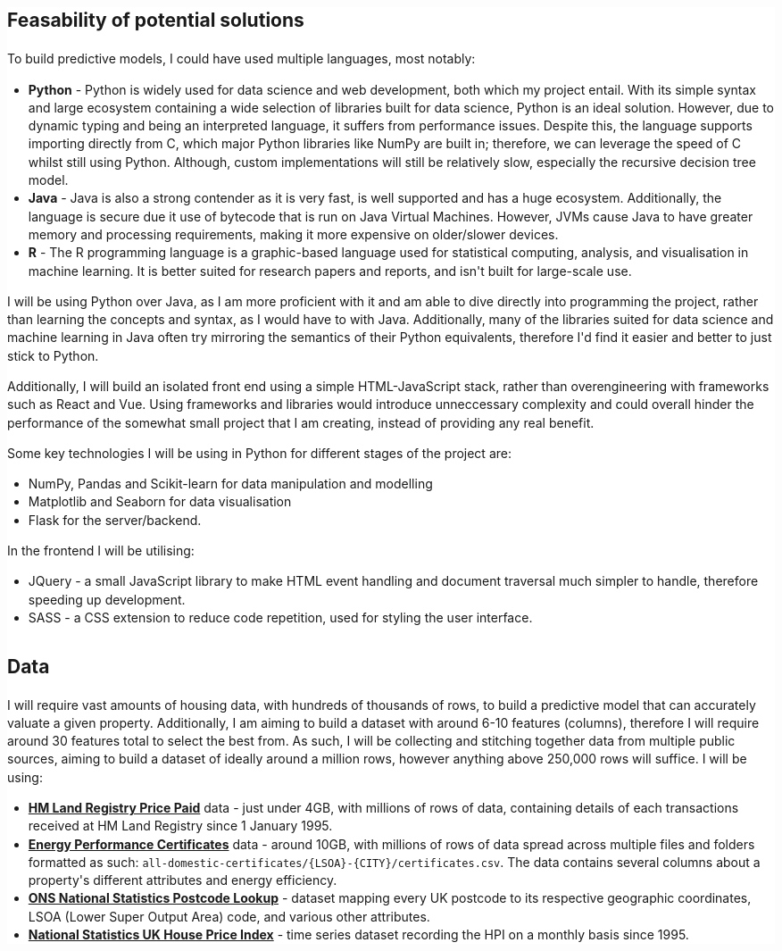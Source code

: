 ## Feasability of potential solutions

To build predictive models, I could have used multiple languages, most notably:

- **Python** - Python is widely used for data science and web development, both which my project entail. With its simple syntax and large ecosystem containing a wide selection of libraries built for data science, Python is an ideal solution. However, due to dynamic typing and being an interpreted language, it suffers from performance issues. Despite this, the language supports importing directly from C, which major Python libraries like NumPy are built in; therefore, we can leverage the speed of C whilst still using Python. Although, custom implementations will still be relatively slow, especially the recursive decision tree model.
- **Java** - Java is also a strong contender as it is very fast, is well supported and has a huge ecosystem. Additionally, the language is secure due it use of bytecode that is run on Java Virtual Machines. However, JVMs cause Java to have greater memory and processing requirements, making it more expensive on older/slower devices.
- **R** - The R programming language is a graphic-based language used for statistical computing, analysis, and visualisation in machine learning. It is better suited for research papers and reports, and isn't built for large-scale use.

I will be using Python over Java, as I am more proficient with it and am able to dive directly into programming the project, rather than learning the concepts and syntax, as I would have to with Java. Additionally, many of the libraries suited for data science and machine learning in Java often try mirroring the semantics of their Python equivalents, therefore I'd find it easier and better to just stick to Python.

Additionally, I will build an isolated front end using a simple HTML-JavaScript stack, rather than overengineering with frameworks such as React and Vue. Using frameworks and libraries would introduce unneccessary complexity and could overall hinder the performance of the somewhat small project that I am creating, instead of providing any real benefit.

Some key technologies I will be using in Python for different stages of the project are:

- NumPy, Pandas and Scikit-learn for data manipulation and modelling
- Matplotlib and Seaborn for data visualisation
- Flask for the server/backend.

In the frontend I will be utilising:

- JQuery - a small JavaScript library to make HTML event handling and document traversal much simpler to handle, therefore speeding up development.
- SASS - a CSS extension to reduce code repetition, used for styling the user interface.

## Data

I will require vast amounts of housing data, with hundreds of thousands of rows, to build a predictive model that can accurately valuate a given property.
Additionally, I am aiming to build a dataset with around 6-10 features (columns), therefore I will require around 30 features total to select the best from.
As such, I will be collecting and stitching together data from multiple public sources, aiming to build a dataset of ideally around a million rows, however anything above 250,000 rows will suffice. I will be using:

- **[HM Land Registry Price Paid](https://www.gov.uk/government/statistical-data-sets/price-paid-data-downloads)** data - just under 4GB, with millions of rows of data, containing details of each transactions received at HM Land Registry since 1 January 1995.
- **[Energy Performance Certificates](https://epc.opendatacommunities.org/)** data - around 10GB, with millions of rows of data spread across multiple files and folders formatted as such: `all-domestic-certificates/{LSOA}-{CITY}/certificates.csv`. The data contains several columns about a property's different attributes and energy efficiency.
- **[ONS National Statistics Postcode Lookup](https://geoportal.statistics.gov.uk/datasets/ons::national-statistics-postcode-lookup-february-2022)** - dataset mapping every UK postcode to its respective geographic coordinates, LSOA (Lower Super Output Area) code, and various other attributes.
- **[National Statistics UK House Price Index]()** - time series dataset recording the HPI on a monthly basis since 1995.

